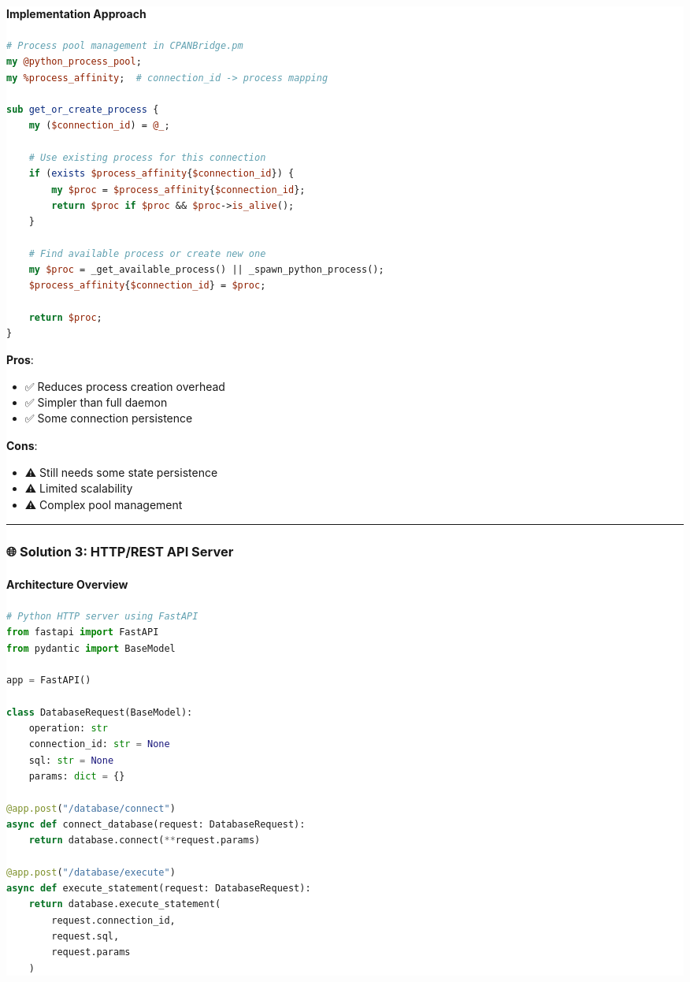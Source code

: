 #### Implementation Approach
```perl
# Process pool management in CPANBridge.pm
my @python_process_pool;
my %process_affinity;  # connection_id -> process mapping

sub get_or_create_process {
    my ($connection_id) = @_;

    # Use existing process for this connection
    if (exists $process_affinity{$connection_id}) {
        my $proc = $process_affinity{$connection_id};
        return $proc if $proc && $proc->is_alive();
    }

    # Find available process or create new one
    my $proc = _get_available_process() || _spawn_python_process();
    $process_affinity{$connection_id} = $proc;

    return $proc;
}
```

**Pros**:
- ✅ Reduces process creation overhead
- ✅ Simpler than full daemon
- ✅ Some connection persistence

**Cons**:
- ⚠️ Still needs some state persistence
- ⚠️ Limited scalability
- ⚠️ Complex pool management

---

### 🌐 Solution 3: HTTP/REST API Server

#### Architecture Overview
```python
# Python HTTP server using FastAPI
from fastapi import FastAPI
from pydantic import BaseModel

app = FastAPI()

class DatabaseRequest(BaseModel):
    operation: str
    connection_id: str = None
    sql: str = None
    params: dict = {}

@app.post("/database/connect")
async def connect_database(request: DatabaseRequest):
    return database.connect(**request.params)

@app.post("/database/execute")
async def execute_statement(request: DatabaseRequest):
    return database.execute_statement(
        request.connection_id,
        request.sql,
        request.params
    )
```

